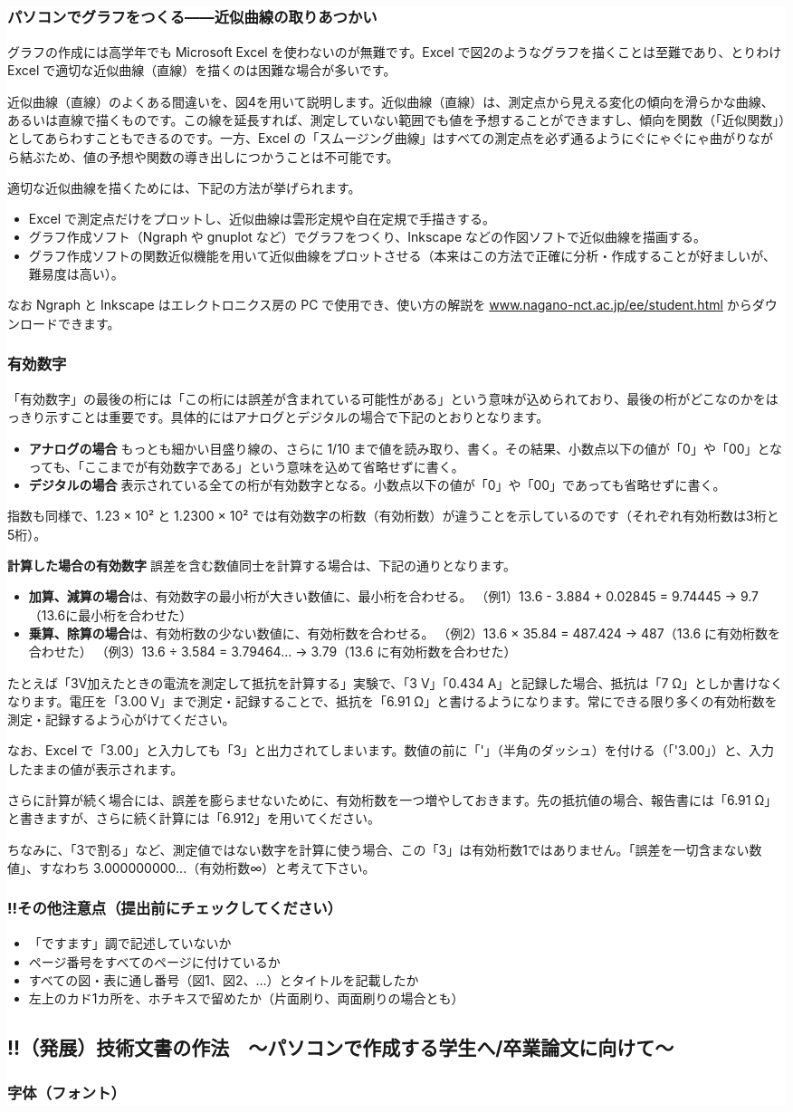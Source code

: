 ### パソコンでグラフをつくる――近似曲線の取りあつかい

グラフの作成には高学年でも Microsoft Excel を使わないのが無難です。Excel で図2のようなグラフを描くことは至難であり、とりわけ Excel で適切な近似曲線（直線）を描くのは困難な場合が多いです。

近似曲線（直線）のよくある間違いを、図4を用いて説明します。近似曲線（直線）は、測定点から見える変化の傾向を滑らかな曲線、あるいは直線で描くものです。この線を延長すれば、測定していない範囲でも値を予想することができますし、傾向を関数（「近似関数」）としてあらわすこともできるのです。一方、Excel の「スムージング曲線」はすべての測定点を必ず通るようにぐにゃぐにゃ曲がりながら結ぶため、値の予想や関数の導き出しにつかうことは不可能です。

適切な近似曲線を描くためには、下記の方法が挙げられます。

*   Excel で測定点だけをプロットし、近似曲線は雲形定規や自在定規で手描きする。
*   グラフ作成ソフト（Ngraph や gnuplot など）でグラフをつくり、Inkscape などの作図ソフトで近似曲線を描画する。
*   グラフ作成ソフトの関数近似機能を用いて近似曲線をプロットさせる（本来はこの方法で正確に分析・作成することが好ましいが、難易度は高い）。

なお Ngraph と Inkscape はエレクトロニクス房の PC で使用でき、使い方の解説を www.nagano-nct.ac.jp/ee/student.html からダウンロードできます。

### 有効数字

「有効数字」の最後の桁には「この桁には誤差が含まれている可能性がある」という意味が込められており、最後の桁がどこなのかをはっきり示すことは重要です。具体的にはアナログとデジタルの場合で下記のとおりとなります。

*   **アナログの場合** もっとも細かい目盛り線の、さらに 1/10 まで値を読み取り、書く。その結果、小数点以下の値が「0」や「00」となっても、「ここまでが有効数字である」という意味を込めて省略せずに書く。
*   **デジタルの場合** 表示されている全ての桁が有効数字となる。小数点以下の値が「0」や「00」であっても省略せずに書く。

指数も同様で、1.23 × 10² と 1.2300 × 10² では有効数字の桁数（有効桁数）が違うことを示しているのです（それぞれ有効桁数は3桁と5桁）。

**計算した場合の有効数字** 誤差を含む数値同士を計算する場合は、下記の通りとなります。

*   **加算、減算の場合**は、有効数字の最小桁が大きい数値に、最小桁を合わせる。
    （例1）13.6 - 3.884 + 0.02845 = 9.74445 → 9.7（13.6に最小桁を合わせた）
*   **乗算、除算の場合**は、有効桁数の少ない数値に、有効桁数を合わせる。
    （例2）13.6 × 35.84 = 487.424 → 487（13.6 に有効桁数を合わせた）
    （例3）13.6 ÷ 3.584 = 3.79464... → 3.79（13.6 に有効桁数を合わせた）

たとえば「3V加えたときの電流を測定して抵抗を計算する」実験で、「3 V」「0.434 A」と記録した場合、抵抗は「7 Ω」としか書けなくなります。電圧を「3.00 V」まで測定・記録することで、抵抗を「6.91 Ω」と書けるようになります。常にできる限り多くの有効桁数を測定・記録するよう心がけてください。

なお、Excel で「3.00」と入力しても「3」と出力されてしまいます。数値の前に「'」（半角のダッシュ）を付ける（「'3.00」）と、入力したままの値が表示されます。

さらに計算が続く場合には、誤差を膨らませないために、有効桁数を一つ増やしておきます。先の抵抗値の場合、報告書には「6.91 Ω」と書きますが、さらに続く計算には「6.912」を用いてください。

ちなみに、「3で割る」など、測定値ではない数字を計算に使う場合、この「3」は有効桁数1ではありません。「誤差を一切含まない数値」、すなわち 3.000000000...（有効桁数∞）と考えて下さい。

### !!その他注意点（提出前にチェックしてください）

*   「ですます」調で記述していないか
*   ページ番号をすべてのページに付けているか
*   すべての図・表に通し番号（図1、図2、…）とタイトルを記載したか
*   左上のカド1カ所を、ホチキスで留めたか（片面刷り、両面刷りの場合とも）


## !!（発展）技術文書の作法　〜パソコンで作成する学生へ/卒業論文に向けて〜

### 字体（フォント）
